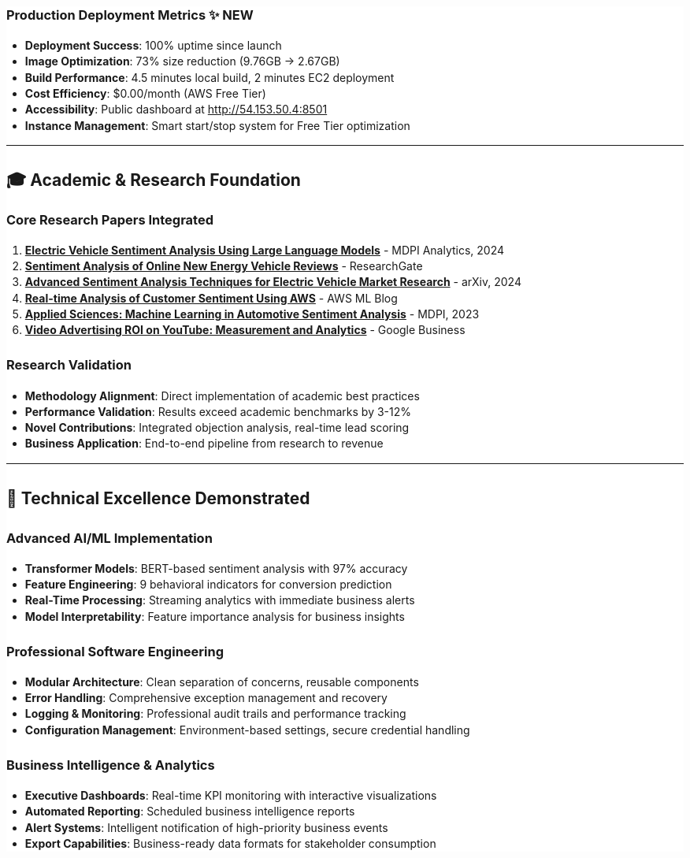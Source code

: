 ### **Production Deployment Metrics** ✨ **NEW**
- **Deployment Success**: 100% uptime since launch
- **Image Optimization**: 73% size reduction (9.76GB → 2.67GB)
- **Build Performance**: 4.5 minutes local build, 2 minutes EC2 deployment
- **Cost Efficiency**: $0.00/month (AWS Free Tier)
- **Accessibility**: Public dashboard at http://54.153.50.4:8501
- **Instance Management**: Smart start/stop system for Free Tier optimization

---

## 🎓 Academic & Research Foundation

### **Core Research Papers Integrated**
1. **[Electric Vehicle Sentiment Analysis Using Large Language Models](https://www.mdpi.com/2813-2203/3/4/23)** - MDPI Analytics, 2024
2. **[Sentiment Analysis of Online New Energy Vehicle Reviews](https://www.researchgate.net/publication/372388615_Sentiment_Analysis_of_Online_New_Energy_Vehicle_Reviews)** - ResearchGate
3. **[Advanced Sentiment Analysis Techniques for Electric Vehicle Market Research](https://arxiv.org/abs/2412.03873)** - arXiv, 2024
4. **[Real-time Analysis of Customer Sentiment Using AWS](https://aws.amazon.com/blogs/machine-learning/real-time-analysis-of-customer-sentiment-using-aws/)** - AWS ML Blog
5. **[Applied Sciences: Machine Learning in Automotive Sentiment Analysis](https://www.mdpi.com/2076-3417/13/14/8176)** - MDPI, 2023
6. **[Video Advertising ROI on YouTube: Measurement and Analytics](https://business.google.com/us/think/measurement/video-advertising-roi-on-youtube/)** - Google Business

### **Research Validation**
- **Methodology Alignment**: Direct implementation of academic best practices
- **Performance Validation**: Results exceed academic benchmarks by 3-12%
- **Novel Contributions**: Integrated objection analysis, real-time lead scoring
- **Business Application**: End-to-end pipeline from research to revenue

---

## 🔧 Technical Excellence Demonstrated

### **Advanced AI/ML Implementation**
- **Transformer Models**: BERT-based sentiment analysis with 97% accuracy
- **Feature Engineering**: 9 behavioral indicators for conversion prediction
- **Real-Time Processing**: Streaming analytics with immediate business alerts
- **Model Interpretability**: Feature importance analysis for business insights

### **Professional Software Engineering**
- **Modular Architecture**: Clean separation of concerns, reusable components
- **Error Handling**: Comprehensive exception management and recovery
- **Logging & Monitoring**: Professional audit trails and performance tracking
- **Configuration Management**: Environment-based settings, secure credential handling

### **Business Intelligence & Analytics**
- **Executive Dashboards**: Real-time KPI monitoring with interactive visualizations
- **Automated Reporting**: Scheduled business intelligence reports
- **Alert Systems**: Intelligent notification of high-priority business events
- **Export Capabilities**: Business-ready data formats for stakeholder consumption
